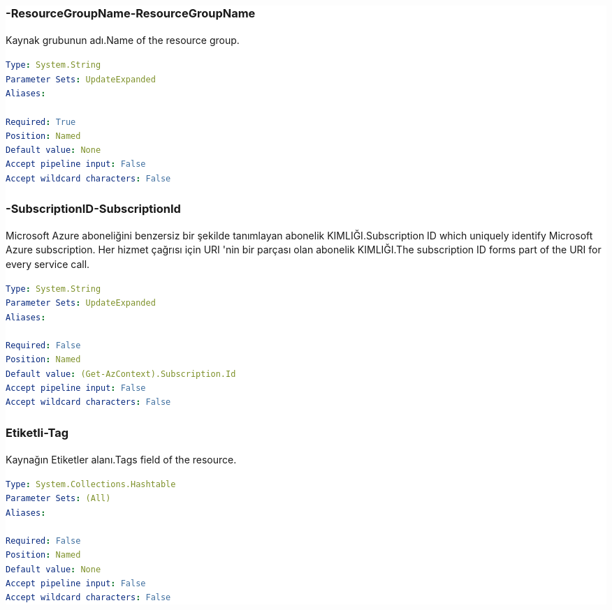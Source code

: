 ### <span data-ttu-id="dda25-121">-ResourceGroupName</span><span class="sxs-lookup"><span data-stu-id="dda25-121">-ResourceGroupName</span></span>
<span data-ttu-id="dda25-122">Kaynak grubunun adı.</span><span class="sxs-lookup"><span data-stu-id="dda25-122">Name of the resource group.</span></span>

```yaml
Type: System.String
Parameter Sets: UpdateExpanded
Aliases:

Required: True
Position: Named
Default value: None
Accept pipeline input: False
Accept wildcard characters: False
```

### <span data-ttu-id="dda25-123">-SubscriptionID</span><span class="sxs-lookup"><span data-stu-id="dda25-123">-SubscriptionId</span></span>
<span data-ttu-id="dda25-124">Microsoft Azure aboneliğini benzersiz bir şekilde tanımlayan abonelik KIMLIĞI.</span><span class="sxs-lookup"><span data-stu-id="dda25-124">Subscription ID which uniquely identify Microsoft Azure subscription.</span></span>
<span data-ttu-id="dda25-125">Her hizmet çağrısı için URI 'nin bir parçası olan abonelik KIMLIĞI.</span><span class="sxs-lookup"><span data-stu-id="dda25-125">The subscription ID forms part of the URI for every service call.</span></span>

```yaml
Type: System.String
Parameter Sets: UpdateExpanded
Aliases:

Required: False
Position: Named
Default value: (Get-AzContext).Subscription.Id
Accept pipeline input: False
Accept wildcard characters: False
```

### <span data-ttu-id="dda25-126">Etiketli</span><span class="sxs-lookup"><span data-stu-id="dda25-126">-Tag</span></span>
<span data-ttu-id="dda25-127">Kaynağın Etiketler alanı.</span><span class="sxs-lookup"><span data-stu-id="dda25-127">Tags field of the resource.</span></span>

```yaml
Type: System.Collections.Hashtable
Parameter Sets: (All)
Aliases:

Required: False
Position: Named
Default value: None
Accept pipeline input: False
Accept wildcard characters: False
```

